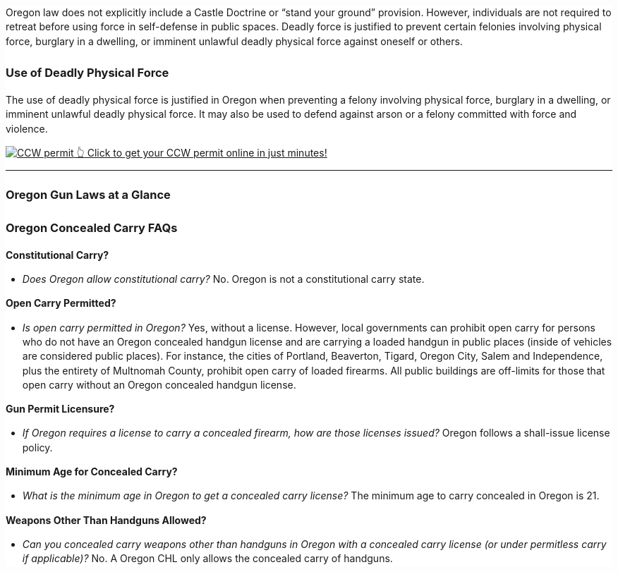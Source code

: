 Oregon law does not explicitly include a Castle Doctrine or “stand your ground” provision. However, individuals are not required to retreat before using force in self-defense in public spaces. Deadly force is justified to prevent certain felonies involving physical force, burglary in a dwelling, or imminent unlawful deadly physical force against oneself or others.

### Use of Deadly Physical Force

The use of deadly physical force is justified in Oregon when preventing a felony involving physical force, burglary in a dwelling, or imminent unlawful deadly physical force. It may also be used to defend against arson or a felony committed with force and violence.


<a href="https://serp.ly/ccw">
<div>
    <img src="https://cdn-images-1.medium.com/max/1200/1*TMCVgNoKp2NAtvLSAMkaJg.png" alt="CCW permit">
    👆 Click to get your CCW permit online in just minutes!
</div>
</a>


* * *

### Oregon Gun Laws at a Glance

### Oregon Concealed Carry FAQs

**Constitutional Carry?**

  * _Does Oregon allow constitutional carry?_ No. Oregon is not a constitutional carry state.



**Open Carry Permitted?**

  * _Is open carry permitted in Oregon?_ Yes, without a license. However, local governments can prohibit open carry for persons who do not have an Oregon concealed handgun license and are carrying a loaded handgun in public places (inside of vehicles are considered public places). For instance, the cities of Portland, Beaverton, Tigard, Oregon City, Salem and Independence, plus the entirety of Multnomah County, prohibit open carry of loaded firearms. All public buildings are off-limits for those that open carry without an Oregon concealed handgun license.



**Gun Permit Licensure?**

  * _If Oregon requires a license to carry a concealed firearm, how are those licenses issued?_ Oregon follows a shall-issue license policy.



**Minimum Age for Concealed Carry?**

  * _What is the minimum age in Oregon to get a concealed carry license?_ The minimum age to carry concealed in Oregon is 21.



**Weapons Other Than Handguns Allowed?**

  * _Can you concealed carry weapons other than handguns in Oregon with a concealed carry license (or under permitless carry if applicable)?_ No. A Oregon CHL only allows the concealed carry of handguns.
